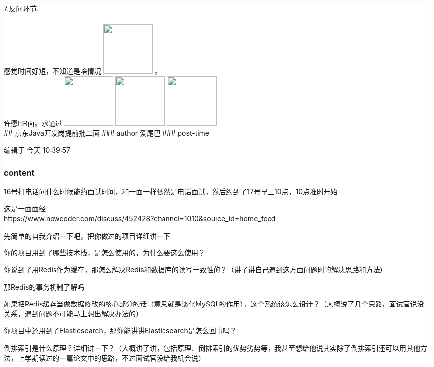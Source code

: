  </div>
 <div>
  7.反问环节.
 </div>
 <div>
  <br/>
 </div>
 <div>
  感觉时间好短，不知道是啥情况
  <img data-card-emoji="[别理我]" height="100px" src="https://uploadfiles.nowcoder.com/images/20191019/6658561_1571455041360_4A47A0DB6E60853DEDFCFDF08A5CA249" width="100px"/>
  。
 </div>
 <div>
  许愿HR面。求通过
  <img data-card-emoji="[offer+1]" height="100px" src="https://uploadfiles.nowcoder.com/images/20191018/63_1571398958756_9EB9CD58B9EA5E04C890326B5C1F471F" width="100px"/>
  <img data-card-emoji="[心想事成]" height="100px" src="https://uploadfiles.nowcoder.com/images/20191018/63_1571399346072_59B2900AA03CB2182A51CDB520B535B6" width="100px"/>
  <img data-card-emoji="[顺利签约]" height="100px" src="https://uploadfiles.nowcoder.com/images/20191018/63_1571399750686_BA6BEB7AE28EF0A97D7A0A038FEB5060" width="100px"/>
 </div>
</div>
## 京东Java开发岗提前批二面
### author 
爱尾巴
### post-time 

编辑于  今天 10:39:57
### content 
<div class="post-topic-des nc-post-content">
 <p>
  16号打电话问什么时候能约面试时间，和一面一样依然是电话面试，然后约到了17号早上10点，10点准时开始
 </p>
 <p>
  这是一面面经
  <br/>
  <a href="https://www.nowcoder.com/discuss/452428?channel=1010&amp;source_id=home_feed" target="_blank">
   https://www.nowcoder.com/discuss/452428?channel=1010&amp;source_id=home_feed
  </a>
 </p>
 <p>
  先简单的自我介绍一下吧，把你做过的项目详细讲一下
 </p>
 <p>
  你的项目用到了哪些技术栈，是怎么使用的，为什么要这么使用？
 </p>
 <p>
  你说到了用Redis作为缓存，那怎么解决Redis和数据库的读写一致性的？（讲了讲自己遇到这方面问题时的解决思路和方法）
 </p>
 <p>
  那Redis的事务机制了解吗
 </p>
 <p>
  如果把Redis缓存当做数据修改的核心部分的话（意思就是淡化MySQL的作用），这个系统该怎么设计？（大概说了几个思路，面试官说没关系，遇到问题不可能马上想出解决办法的）
 </p>
 <p>
  你项目中还用到了Elasticsearch，那你能讲讲Elasticsearch是怎么回事吗？
 </p>
 <p>
  倒排索引是什么原理？详细讲一下？（大概讲了讲，包括原理、倒排索引的优势劣势等，我甚至想给他说其实除了倒排索引还可以用其他方法，上学期读过的一篇论文中的思路，不过面试官没给我机会说）